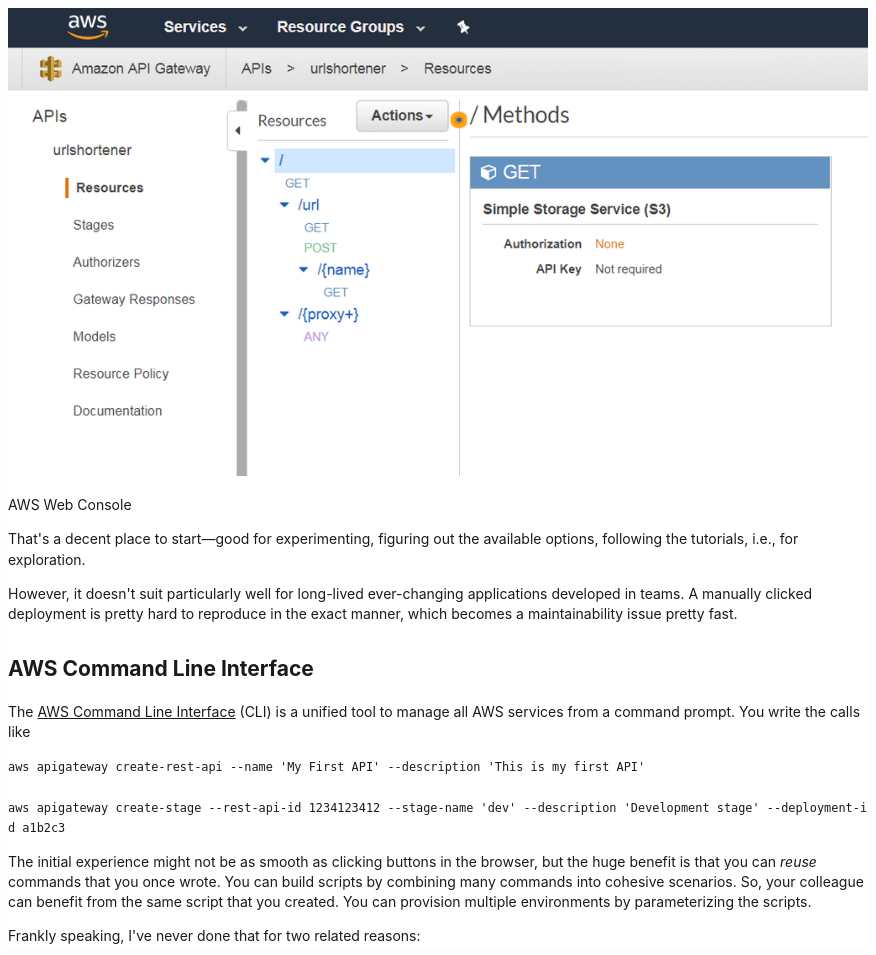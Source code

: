 ![AWS Web Console](aws-web-console.png)

<figcaption>AWS Web Console</figcaption>

That's a decent place to start&mdash;good for experimenting, figuring out the available options, following the tutorials, i.e., for exploration.

However, it doesn't suit particularly well for long-lived ever-changing applications developed in teams. A manually clicked deployment is pretty hard to reproduce in the exact manner, which becomes a maintainability issue pretty fast.

AWS Command Line Interface
--------------------------

The [AWS Command Line Interface](https://aws.amazon.com/cli/) (CLI) is a unified tool to manage all AWS services from a command prompt. You write the calls like

``` console
aws apigateway create-rest-api --name 'My First API' --description 'This is my first API'

aws apigateway create-stage --rest-api-id 1234123412 --stage-name 'dev' --description 'Development stage' --deployment-id a1b2c3
```

The initial experience might not be as smooth as clicking buttons in the browser, but the huge benefit is that you can *reuse* commands that you once wrote. You can build scripts by combining many commands into cohesive scenarios. So, your colleague can benefit from the same script that you created. You can provision multiple environments by parameterizing the scripts.

Frankly speaking, I've never done that for two related reasons:

